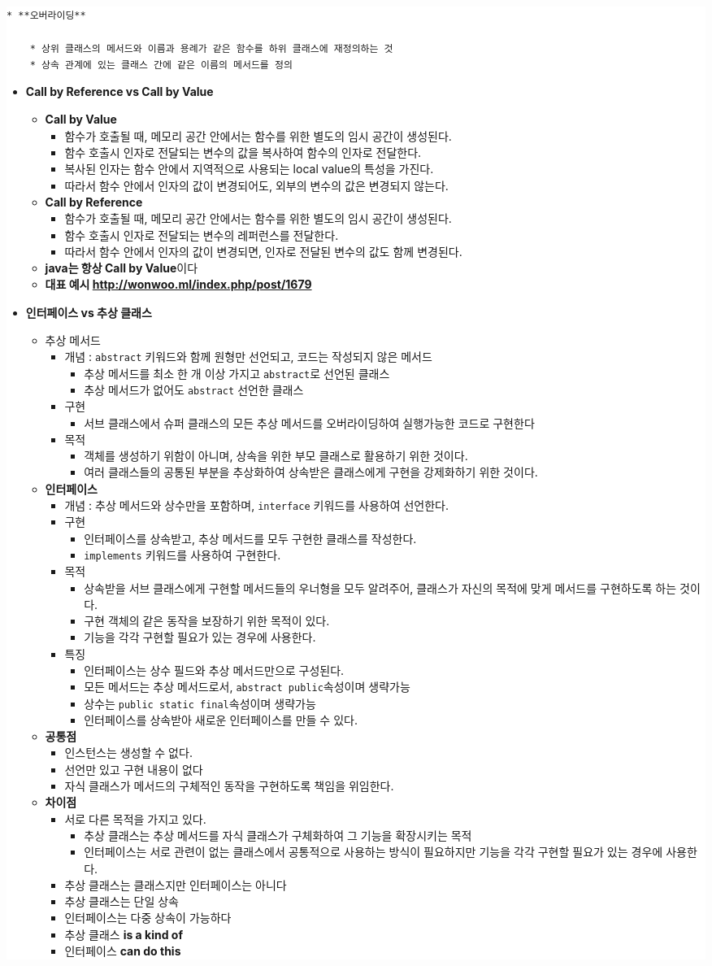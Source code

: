   	* **오버라이딩**

  		* 상위 클래스의 메서드와 이름과 용례가 같은 함수를 하위 클래스에 재정의하는 것
  		* 상속 관계에 있는 클래스 간에 같은 이름의 메서드를 정의

  * **Call by Reference vs Call by Value**

  	* **Call by Value**
  		* 함수가 호출될 때, 메모리 공간 안에서는 함수를 위한 별도의 임시 공간이 생성된다.
  		* 함수 호출시 인자로 전달되는 변수의 값을 복사하여 함수의 인자로 전달한다.
  		* 복사된 인자는 함수 안에서 지역적으로 사용되는 local value의 특성을 가진다.
  		* 따라서 함수 안에서 인자의 값이 변경되어도, 외부의 변수의 값은 변경되지 않는다.
  	* **Call by Reference**
  		* 함수가 호출될 때, 메모리 공간 안에서는 함수를 위한 별도의 임시 공간이 생성된다.
  		* 함수 호출시 인자로 전달되는 변수의 레퍼런스를 전달한다.
  		* 따라서 함수 안에서 인자의 값이 변경되면, 인자로 전달된 변수의 값도 함께 변경된다.
  	* **java는 항상 Call by Value**이다
  	* **대표 예시 http://wonwoo.ml/index.php/post/1679**

  * **인터페이스 vs 추상 클래스**

  	* 추상 메서드
  		* 개념 : `abstract` 키워드와 함께 원형만 선언되고, 코드는 작성되지 않은 메서드
  			* 추상 메서드를 최소 한 개 이상 가지고 `abstract`로 선언된 클래스
  			* 추상 메서드가 없어도 `abstract` 선언한 클래스
  		* 구현 
  			* 서브 클래스에서 슈퍼 클래스의 모든 추상 메서드를 오버라이딩하여 실행가능한 코드로 구현한다
  		* 목적
  			* 객체를 생성하기 위함이 아니며, 상속을 위한 부모 클래스로 활용하기 위한 것이다.
  			* 여러 클래스들의 공통된 부분을 추상화하여 상속받은 클래스에게 구현을 강제화하기 위한 것이다.
  	* **인터페이스**
  		* 개념 : 추상 메서드와 상수만을 포함하며, `interface` 키워드를 사용하여 선언한다.
  		* 구현
  			* 인터페이스를 상속받고, 추상 메서드를 모두 구현한 클래스를 작성한다.
  			* `implements` 키워드를 사용하여 구현한다.
  		* 목적
  			* 상속받을 서브 클래스에게 구현할 메서드들의 우너형을 모두 알려주어, 클래스가 자신의 목적에 맞게 메서드를 구현하도록 하는 것이다.
  			* 구현 객체의 같은 동작을 보장하기 위한 목적이 있다.
  			* 기능을 각각 구현할 필요가 있는 경우에 사용한다.
  		* 특징
  			* 인터페이스는 상수 필드와 추상 메서드만으로 구성된다.
  			* 모든 메서드는 추상 메서드로서, `abstract public`속성이며 생략가능
  			* 상수는 `public static final`속성이며 생략가능
  			* 인터페이스를 상속받아 새로운 인터페이스를 만들 수 있다.
  	* **공통점**
  		* 인스턴스는 생성할 수 없다.
  		* 선언만 있고 구현 내용이 없다
  		* 자식 클래스가 메서드의 구체적인 동작을 구현하도록 책임을 위임한다.
  	* **차이점**
  		* 서로 다른 목적을 가지고 있다.
  			* 추상 클래스는 추상 메서드를 자식 클래스가 구체화하여 그 기능을 확장시키는 목적
  			* 인터페이스는 서로 관련이 없는 클래스에서 공통적으로 사용하는 방식이 필요하지만 기능을 각각 구현할 필요가 있는 경우에 사용한다.
  		* 추상 클래스는 클래스지만 인터페이스는 아니다
  		* 추상 클래스는 단일 상속
  		* 인터페이스는 다중 상속이 가능하다
  		* 추상 클래스 **is a kind of**
  		* 인터페이스 **can do this**
